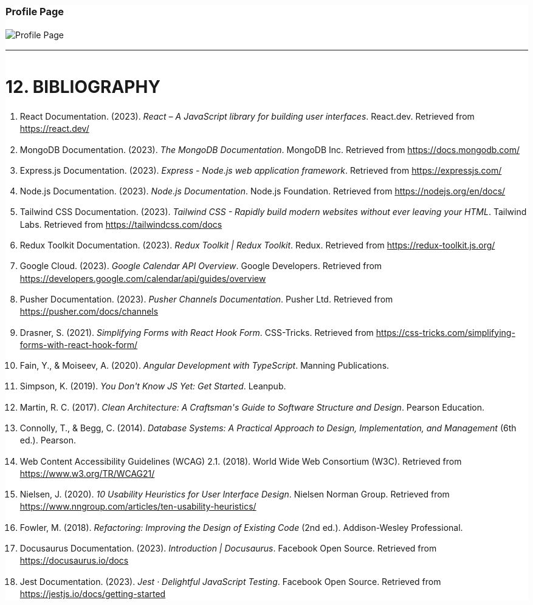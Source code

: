 ### Profile Page
![Profile Page](https://placekitten.com/800/454)

---

# 12. BIBLIOGRAPHY

1. React Documentation. (2023). *React – A JavaScript library for building user interfaces*. React.dev. Retrieved from https://react.dev/

2. MongoDB Documentation. (2023). *The MongoDB Documentation*. MongoDB Inc. Retrieved from https://docs.mongodb.com/

3. Express.js Documentation. (2023). *Express - Node.js web application framework*. Retrieved from https://expressjs.com/

4. Node.js Documentation. (2023). *Node.js Documentation*. Node.js Foundation. Retrieved from https://nodejs.org/en/docs/

5. Tailwind CSS Documentation. (2023). *Tailwind CSS - Rapidly build modern websites without ever leaving your HTML*. Tailwind Labs. Retrieved from https://tailwindcss.com/docs

6. Redux Toolkit Documentation. (2023). *Redux Toolkit | Redux Toolkit*. Redux. Retrieved from https://redux-toolkit.js.org/

7. Google Cloud. (2023). *Google Calendar API Overview*. Google Developers. Retrieved from https://developers.google.com/calendar/api/guides/overview

8. Pusher Documentation. (2023). *Pusher Channels Documentation*. Pusher Ltd. Retrieved from https://pusher.com/docs/channels

9. Drasner, S. (2021). *Simplifying Forms with React Hook Form*. CSS-Tricks. Retrieved from https://css-tricks.com/simplifying-forms-with-react-hook-form/

10. Fain, Y., & Moiseev, A. (2020). *Angular Development with TypeScript*. Manning Publications.

11. Simpson, K. (2019). *You Don't Know JS Yet: Get Started*. Leanpub.

12. Martin, R. C. (2017). *Clean Architecture: A Craftsman's Guide to Software Structure and Design*. Pearson Education.

13. Connolly, T., & Begg, C. (2014). *Database Systems: A Practical Approach to Design, Implementation, and Management* (6th ed.). Pearson.

14. Web Content Accessibility Guidelines (WCAG) 2.1. (2018). World Wide Web Consortium (W3C). Retrieved from https://www.w3.org/TR/WCAG21/

15. Nielsen, J. (2020). *10 Usability Heuristics for User Interface Design*. Nielsen Norman Group. Retrieved from https://www.nngroup.com/articles/ten-usability-heuristics/

16. Fowler, M. (2018). *Refactoring: Improving the Design of Existing Code* (2nd ed.). Addison-Wesley Professional.

17. Docusaurus Documentation. (2023). *Introduction | Docusaurus*. Facebook Open Source. Retrieved from https://docusaurus.io/docs

18. Jest Documentation. (2023). *Jest · Delightful JavaScript Testing*. Facebook Open Source. Retrieved from https://jestjs.io/docs/getting-started
